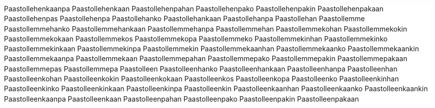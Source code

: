 Paastollehenkaanpa
Paastollehenkaan
Paastollehenpahan
Paastollehenpako
Paastollehenpakin
Paastollehenpakaan
Paastollehenpas
Paastollehenpa
Paastollehanko
Paastollehankaan
Paastollehanpa
Paastollehan
Paastollemme
Paastollemmehanko
Paastollemmehankaan
Paastollemmehanpa
Paastollemmehan
Paastollemmekohan
Paastollemmekokin
Paastollemmekokaan
Paastollemmekos
Paastollemmekopa
Paastollemmeko
Paastollemmekinhan
Paastollemmekinko
Paastollemmekinkaan
Paastollemmekinpa
Paastollemmekin
Paastollemmekaanhan
Paastollemmekaanko
Paastollemmekaankin
Paastollemmekaanpa
Paastollemmekaan
Paastollemmepahan
Paastollemmepako
Paastollemmepakin
Paastollemmepakaan
Paastollemmepas
Paastollemmepa
Paastolleen
Paastolleenhanko
Paastolleenhankaan
Paastolleenhanpa
Paastolleenhan
Paastolleenkohan
Paastolleenkokin
Paastolleenkokaan
Paastolleenkos
Paastolleenkopa
Paastolleenko
Paastolleenkinhan
Paastolleenkinko
Paastolleenkinkaan
Paastolleenkinpa
Paastolleenkin
Paastolleenkaanhan
Paastolleenkaanko
Paastolleenkaankin
Paastolleenkaanpa
Paastolleenkaan
Paastolleenpahan
Paastolleenpako
Paastolleenpakin
Paastolleenpakaan